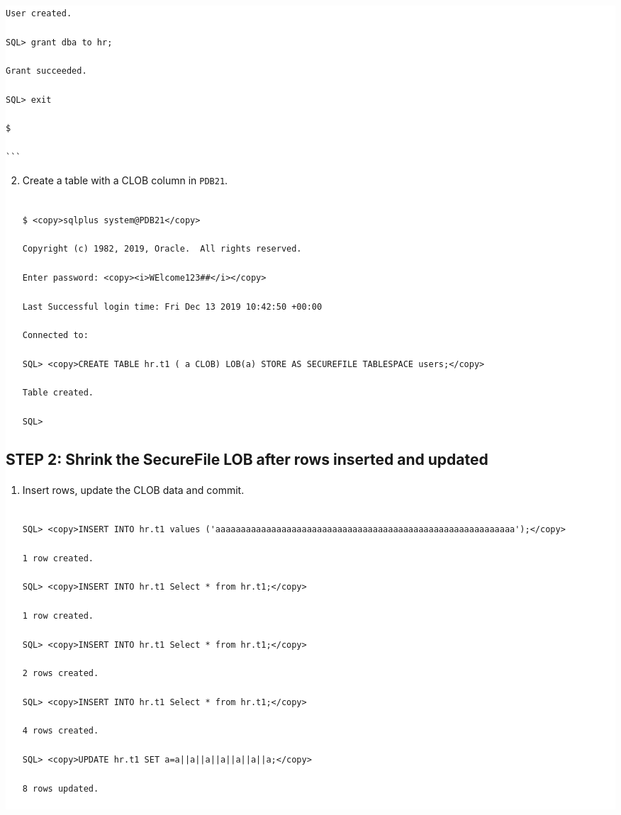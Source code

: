     User created.
    
    SQL> grant dba to hr;
    
    Grant succeeded.
    
    SQL> exit
    
    $
    
    ```

2. Create a table with a CLOB column in `PDB21`.

  
    ```
    
    $ <copy>sqlplus system@PDB21</copy>
    
    Copyright (c) 1982, 2019, Oracle.  All rights reserved.
    
    Enter password: <copy><i>WElcome123##</i></copy>
    
    Last Successful login time: Fri Dec 13 2019 10:42:50 +00:00
    
    Connected to:
    
    SQL> <copy>CREATE TABLE hr.t1 ( a CLOB) LOB(a) STORE AS SECUREFILE TABLESPACE users;</copy>
    
    Table created.
    
    SQL>
    
    ```

## **STEP 2:** Shrink the SecureFile LOB after rows inserted and updated

1. Insert rows, update the CLOB data and commit.

  
    ```
    
    SQL> <copy>INSERT INTO hr.t1 values ('aaaaaaaaaaaaaaaaaaaaaaaaaaaaaaaaaaaaaaaaaaaaaaaaaaaaaaaaaaa');</copy>
    
    1 row created.
    
    SQL> <copy>INSERT INTO hr.t1 Select * from hr.t1;</copy>
    
    1 row created.
    
    SQL> <copy>INSERT INTO hr.t1 Select * from hr.t1;</copy>
    
    2 rows created.
    
    SQL> <copy>INSERT INTO hr.t1 Select * from hr.t1;</copy>
    
    4 rows created.
    
    SQL> <copy>UPDATE hr.t1 SET a=a||a||a||a||a||a||a;</copy>
    
    8 rows updated.
    